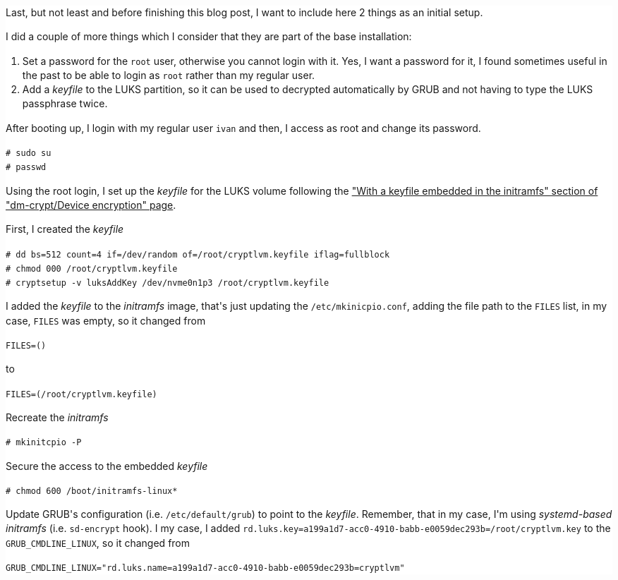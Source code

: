 Last, but not least and before finishing this blog post, I want to include here 2 things as an initial setup.

I did a couple of more things which I consider that they are part of the base installation:
1. Set a password for the `root` user, otherwise you cannot login with it. Yes, I want a password for it, I found sometimes useful in the past to be able to login as `root` rather than my regular user.
2. Add a _keyfile_ to the LUKS partition, so it can be used to decrypted automatically by GRUB and not having to type the LUKS passphrase twice.

After booting up, I login with my regular user `ivan` and then, I access as root and change its password.

```
# sudo su
# passwd
```

Using the root login, I set up the _keyfile_ for the LUKS volume following the ["With a keyfile embedded in the initramfs" section of "dm-crypt/Device encryption" page](https://wiki.archlinux.org/title/Dm-crypt/Device_encryption#With_a_keyfile_embedded_in_the_initramfs).

First, I created the _keyfile_

```
# dd bs=512 count=4 if=/dev/random of=/root/cryptlvm.keyfile iflag=fullblock
# chmod 000 /root/cryptlvm.keyfile
# cryptsetup -v luksAddKey /dev/nvme0n1p3 /root/cryptlvm.keyfile
```

I added the _keyfile_ to the _initramfs_ image, that's just updating the `/etc/mkinicpio.conf`, adding the file path to the `FILES` list, in my case, `FILES` was empty, so it changed from

```
FILES=()
```

to

```
FILES=(/root/cryptlvm.keyfile)
```

Recreate the _initramfs_

```
# mkinitcpio -P
```

Secure the access to the embedded _keyfile_

```
# chmod 600 /boot/initramfs-linux*
```

Update GRUB's configuration (i.e. `/etc/default/grub`) to point to the _keyfile_. Remember, that in my case, I'm using _systemd-based initramfs_ (i.e. `sd-encrypt` hook). I my case, I added `rd.luks.key=a199a1d7-acc0-4910-babb-e0059dec293b=/root/cryptlvm.key` to the `GRUB_CMDLINE_LINUX`, so it changed from

```
GRUB_CMDLINE_LINUX="rd.luks.name=a199a1d7-acc0-4910-babb-e0059dec293b=cryptlvm"
```
